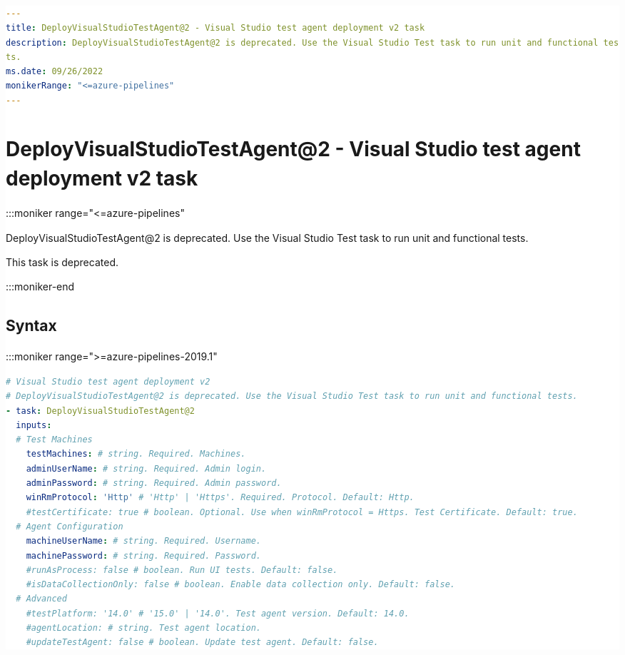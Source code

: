 ```yaml
---
title: DeployVisualStudioTestAgent@2 - Visual Studio test agent deployment v2 task
description: DeployVisualStudioTestAgent@2 is deprecated. Use the Visual Studio Test task to run unit and functional tests.
ms.date: 09/26/2022
monikerRange: "<=azure-pipelines"
---
```


# DeployVisualStudioTestAgent@2 - Visual Studio test agent deployment v2 task


:::moniker range="<=azure-pipelines"


DeployVisualStudioTestAgent@2 is deprecated. Use the Visual Studio Test task to run unit and functional tests.


This task is deprecated.

:::moniker-end



## Syntax

:::moniker range=">=azure-pipelines-2019.1"

```yaml
# Visual Studio test agent deployment v2
# DeployVisualStudioTestAgent@2 is deprecated. Use the Visual Studio Test task to run unit and functional tests.
- task: DeployVisualStudioTestAgent@2
  inputs:
  # Test Machines
    testMachines: # string. Required. Machines. 
    adminUserName: # string. Required. Admin login. 
    adminPassword: # string. Required. Admin password. 
    winRmProtocol: 'Http' # 'Http' | 'Https'. Required. Protocol. Default: Http.
    #testCertificate: true # boolean. Optional. Use when winRmProtocol = Https. Test Certificate. Default: true.
  # Agent Configuration
    machineUserName: # string. Required. Username. 
    machinePassword: # string. Required. Password. 
    #runAsProcess: false # boolean. Run UI tests. Default: false.
    #isDataCollectionOnly: false # boolean. Enable data collection only. Default: false.
  # Advanced
    #testPlatform: '14.0' # '15.0' | '14.0'. Test agent version. Default: 14.0.
    #agentLocation: # string. Test agent location. 
    #updateTestAgent: false # boolean. Update test agent. Default: false.
```
